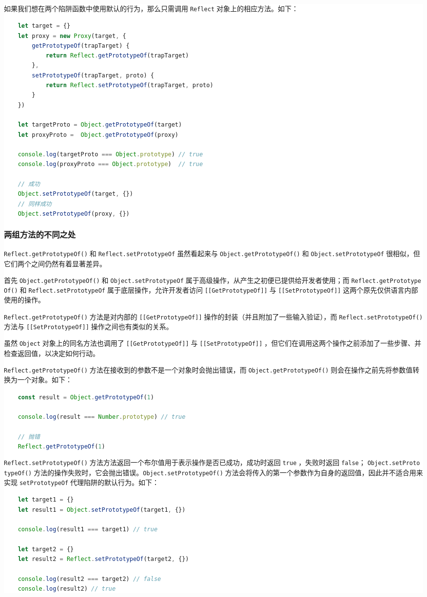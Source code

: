 如果我们想在两个陷阱函数中使用默认的行为，那么只需调用 `Reflect` 对象上的相应方法。如下：
```js
    let target = {}
    let proxy = new Proxy(target, {
        getPrototypeOf(trapTarget) {
            return Reflect.getPrototypeOf(trapTarget)
        },
        setPrototypeOf(trapTarget, proto) {
            return Reflect.setPrototypeOf(trapTarget, proto)
        }
    })

    let targetProto = Object.getPrototypeOf(target)
    let proxyProto =  Object.getPrototypeOf(proxy)

    console.log(targetProto === Object.prototype) // true
    console.log(proxyProto === Object.prototype)  // true

    // 成功
    Object.setPrototypeOf(target, {})
    // 同样成功
    Object.setPrototypeOf(proxy, {})
```

### 两组方法的不同之处
`Reflect.getPrototypeOf()` 和 `Reflect.setPrototypeOf` 虽然看起来与 `Object.getPrototypeOf()` 和 `Object.setPrototypeOf` 很相似，但它们两个之间仍然有着显著差异。

首先 `Object.getPrototypeOf()` 和 `Object.setPrototypeOf` 属于高级操作，从产生之初便已提供给开发者使用；而 `Reflect.getPrototypeOf()` 和 `Reflect.setPrototypeOf` 属于底层操作，允许开发者访问 `[[GetPrototypeOf]]` 与 `[[SetPrototypeOf]]` 这两个原先仅供语言内部使用的操作。

`Reflect.getPrototypeOf()` 方法是对内部的 `[[GetPrototypeOf]]` 操作的封装（并且附加了一些输入验证），而 `Reflect.setPrototypeOf()` 方法与 `[[SetPrototypeOf]]` 操作之间也有类似的关系。

虽然 `Object` 对象上的同名方法也调用了 `[[GetPrototypeOf]]` 与 `[[SetPrototypeOf]]` ，但它们在调用这两个操作之前添加了一些步骤、并检查返回值，以决定如何行动。

`Reflect.getPrototypeOf()` 方法在接收到的参数不是一个对象时会抛出错误，而 `Object.getPrototypeOf()` 则会在操作之前先将参数值转换为一个对象。如下：
```js
    const result = Object.getPrototypeOf(1)

    console.log(result === Number.prototype) // true

    // 抛错
    Reflect.getPrototypeOf(1)
```

`Reflect.setPrototypeOf()` 方法方法返回一个布尔值用于表示操作是否已成功，成功时返回 `true` ，失败时返回 `false`； `Object.setPrototypeOf()` 方法的操作失败时，它会抛出错误。`Object.setPrototypeOf()` 方法会将传入的第一个参数作为自身的返回值，因此并不适合用来实现 `setPrototypeOf` 代理陷阱的默认行为。如下：
```js
    let target1 = {}
    let result1 = Object.setPrototypeOf(target1, {})

    console.log(result1 === target1) // true

    let target2 = {}
    let result2 = Reflect.setPrototypeOf(target2, {})

    console.log(result2 === target2) // false
    console.log(result2) // true
```

